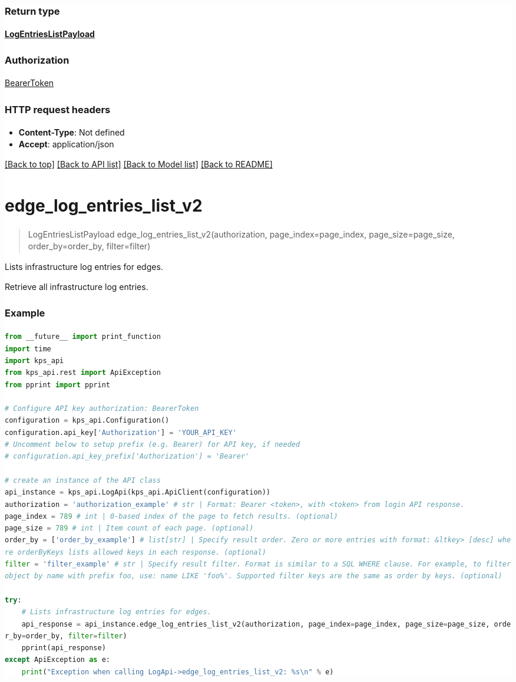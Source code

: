 ### Return type

[**LogEntriesListPayload**](LogEntriesListPayload.md)

### Authorization

[BearerToken](../README.md#BearerToken)

### HTTP request headers

 - **Content-Type**: Not defined
 - **Accept**: application/json

[[Back to top]](#) [[Back to API list]](../README.md#documentation-for-api-endpoints) [[Back to Model list]](../README.md#documentation-for-models) [[Back to README]](../README.md)

# **edge_log_entries_list_v2**
> LogEntriesListPayload edge_log_entries_list_v2(authorization, page_index=page_index, page_size=page_size, order_by=order_by, filter=filter)

Lists infrastructure log entries for edges.

Retrieve all infrastructure log entries.

### Example
```python
from __future__ import print_function
import time
import kps_api
from kps_api.rest import ApiException
from pprint import pprint

# Configure API key authorization: BearerToken
configuration = kps_api.Configuration()
configuration.api_key['Authorization'] = 'YOUR_API_KEY'
# Uncomment below to setup prefix (e.g. Bearer) for API key, if needed
# configuration.api_key_prefix['Authorization'] = 'Bearer'

# create an instance of the API class
api_instance = kps_api.LogApi(kps_api.ApiClient(configuration))
authorization = 'authorization_example' # str | Format: Bearer <token>, with <token> from login API response.
page_index = 789 # int | 0-based index of the page to fetch results. (optional)
page_size = 789 # int | Item count of each page. (optional)
order_by = ['order_by_example'] # list[str] | Specify result order. Zero or more entries with format: &ltkey> [desc] where orderByKeys lists allowed keys in each response. (optional)
filter = 'filter_example' # str | Specify result filter. Format is similar to a SQL WHERE clause. For example, to filter object by name with prefix foo, use: name LIKE 'foo%'. Supported filter keys are the same as order by keys. (optional)

try:
    # Lists infrastructure log entries for edges.
    api_response = api_instance.edge_log_entries_list_v2(authorization, page_index=page_index, page_size=page_size, order_by=order_by, filter=filter)
    pprint(api_response)
except ApiException as e:
    print("Exception when calling LogApi->edge_log_entries_list_v2: %s\n" % e)
```
